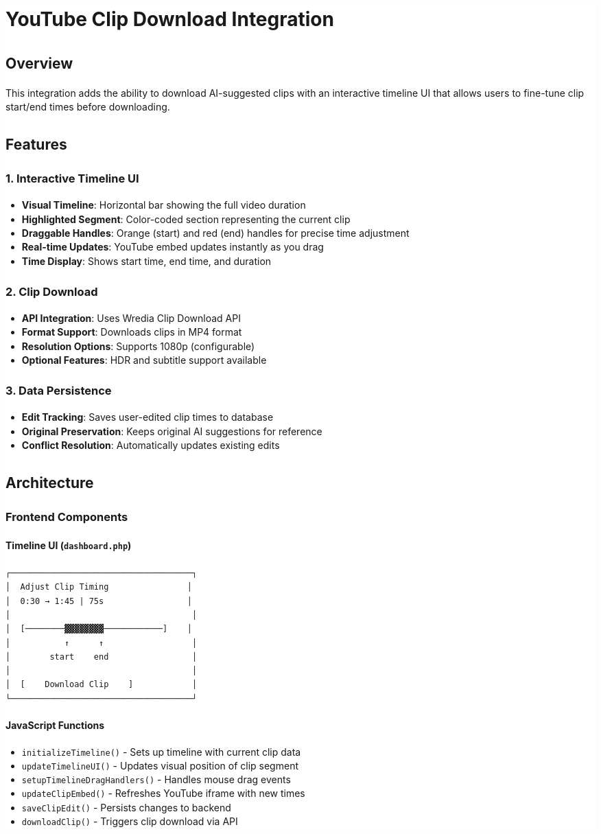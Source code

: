 # YouTube Clip Download Integration

## Overview

This integration adds the ability to download AI-suggested clips with an interactive timeline UI that allows users to fine-tune clip start/end times before downloading.

## Features

### 1. **Interactive Timeline UI**
- **Visual Timeline**: Horizontal bar showing the full video duration
- **Highlighted Segment**: Color-coded section representing the current clip
- **Draggable Handles**: Orange (start) and red (end) handles for precise time adjustment
- **Real-time Updates**: YouTube embed updates instantly as you drag
- **Time Display**: Shows start time, end time, and duration

### 2. **Clip Download**
- **API Integration**: Uses Wredia Clip Download API
- **Format Support**: Downloads clips in MP4 format
- **Resolution Options**: Supports 1080p (configurable)
- **Optional Features**: HDR and subtitle support available

### 3. **Data Persistence**
- **Edit Tracking**: Saves user-edited clip times to database
- **Original Preservation**: Keeps original AI suggestions for reference
- **Conflict Resolution**: Automatically updates existing edits

## Architecture

### Frontend Components

#### Timeline UI (`dashboard.php`)
```
┌─────────────────────────────────────┐
│  Adjust Clip Timing                │
│  0:30 → 1:45 | 75s                 │
│                                     │
│  [────────▓▓▓▓▓▓▓▓────────────]    │
│           ↑      ↑                  │
│        start    end                 │
│                                     │
│  [    Download Clip    ]            │
└─────────────────────────────────────┘
```

#### JavaScript Functions
- `initializeTimeline()` - Sets up timeline with current clip data
- `updateTimelineUI()` - Updates visual position of clip segment
- `setupTimelineDragHandlers()` - Handles mouse drag events
- `updateClipEmbed()` - Refreshes YouTube iframe with new times
- `saveClipEdit()` - Persists changes to backend
- `downloadClip()` - Triggers clip download via API
